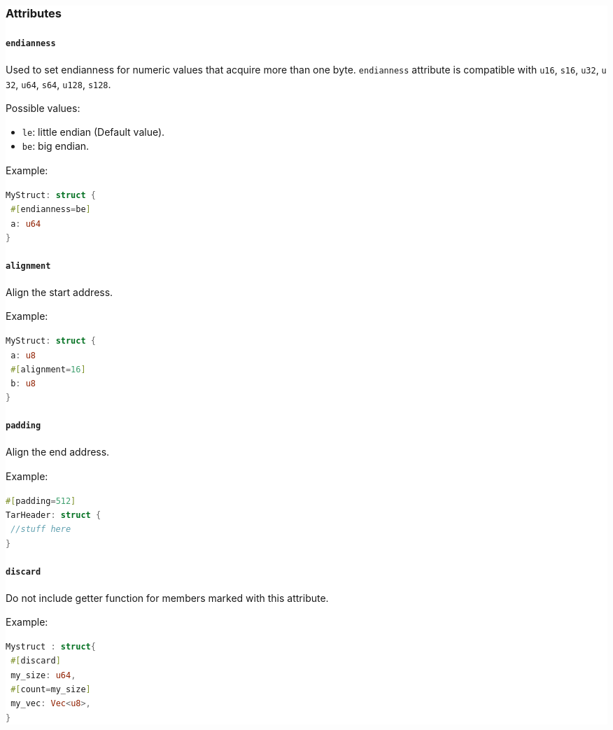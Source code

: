 ### Attributes

#### `endianness`

Used to set endianness for numeric values that acquire more than one byte.
`endianness` attribute is compatible with `u16`, `s16`, `u32`, `u32`, `u64`, `s64`, `u128`, `s128`.

Possible values:
- `le`: little endian (Default value).
- `be`: big endian.

Example:
```rust
MyStruct: struct {
 #[endianness=be]
 a: u64
}
```

#### `alignment`

Align the start address.

Example:
```rust
MyStruct: struct {
 a: u8
 #[alignment=16]
 b: u8
}
```

#### `padding`

Align the end address.

Example:

```rust
#[padding=512]
TarHeader: struct {
 //stuff here
}
```

#### `discard`
Do not include getter function for members marked with this attribute.

Example:

```rust
Mystruct : struct{
 #[discard]
 my_size: u64,
 #[count=my_size]
 my_vec: Vec<u8>,
}
```


[unresolved-questions]: #unresolved-questions